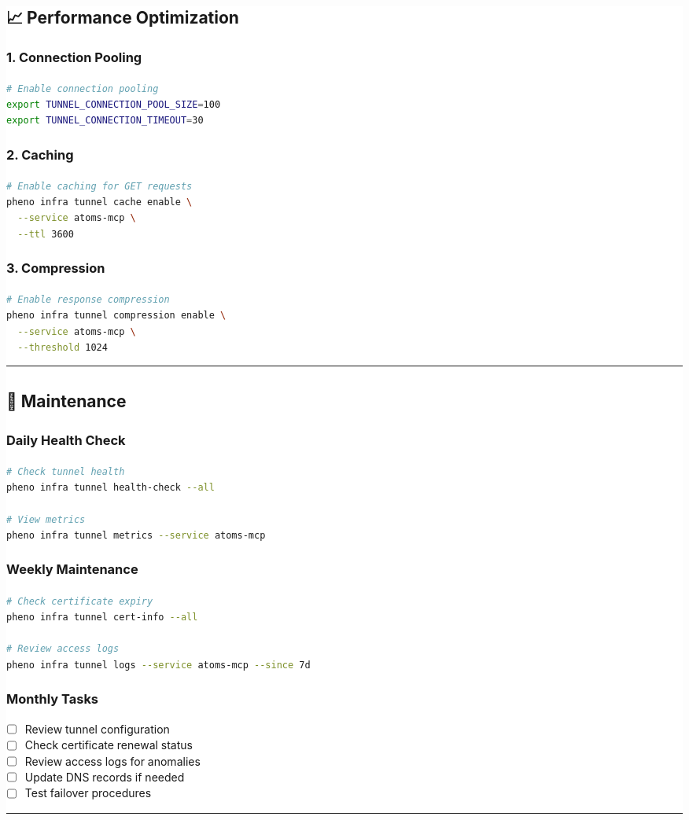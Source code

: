 
## 📈 Performance Optimization

### 1. Connection Pooling
```bash
# Enable connection pooling
export TUNNEL_CONNECTION_POOL_SIZE=100
export TUNNEL_CONNECTION_TIMEOUT=30
```

### 2. Caching
```bash
# Enable caching for GET requests
pheno infra tunnel cache enable \
  --service atoms-mcp \
  --ttl 3600
```

### 3. Compression
```bash
# Enable response compression
pheno infra tunnel compression enable \
  --service atoms-mcp \
  --threshold 1024
```

---

## 🔄 Maintenance

### Daily Health Check
```bash
# Check tunnel health
pheno infra tunnel health-check --all

# View metrics
pheno infra tunnel metrics --service atoms-mcp
```

### Weekly Maintenance
```bash
# Check certificate expiry
pheno infra tunnel cert-info --all

# Review access logs
pheno infra tunnel logs --service atoms-mcp --since 7d
```

### Monthly Tasks
- [ ] Review tunnel configuration
- [ ] Check certificate renewal status
- [ ] Review access logs for anomalies
- [ ] Update DNS records if needed
- [ ] Test failover procedures

---